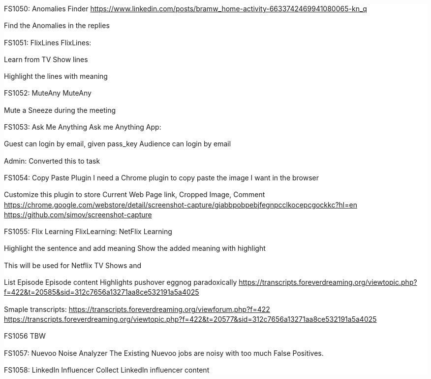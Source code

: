 FS1050: Anomalies Finder
​https://www.linkedin.com/posts/bramw_home-activity-6633742469941080065-kn_q​

Find the Anomalies in the replies

FS1051: FlixLines
FlixLines:

Learn from TV Show lines

Highlight the lines with meaning

FS1052: MuteAny
MuteAny

Mute a Sneeze during the meeting

FS1053: Ask Me Anything
Ask me Anything App:

Guest can login by email, given pass_key Audience can login by email

Admin: 
Converted this to task

FS1054: Copy Paste Plugin
I need a Chrome plugin to copy paste the image I want in the browser

Customize this plugin to store Current Web Page link, Cropped Image, Comment https://chrome.google.com/webstore/detail/screenshot-capture/giabbpobpebjfegnpcclkocepcgockkc?hl=en https://github.com/simov/screenshot-capture​

FS1055: Flix Learning
FlixLearning: NetFlix Learning

Highlight the sentence and add meaning
Show the added meaning with highlight

This will be used for Netflix TV Shows and

List Episode
	 Episode content
	 	Highlights
pushover eggnog paradoxically 
https://transcripts.foreverdreaming.org/viewtopic.php?f=422&t=20585&sid=312c7656a13271aa8ce532191a5a4025​

Smaple transcripts: 
https://transcripts.foreverdreaming.org/viewforum.php?f=422 https://transcripts.foreverdreaming.org/viewtopic.php?f=422&t=20577&sid=312c7656a13271aa8ce532191a5a4025​

FS1056
TBW

FS1057: Nuevoo Noise Analyzer
The Existing Nuevoo jobs are noisy with too much False Positives.

FS1058: LinkedIn Influencer
Collect LinkedIn influencer content
